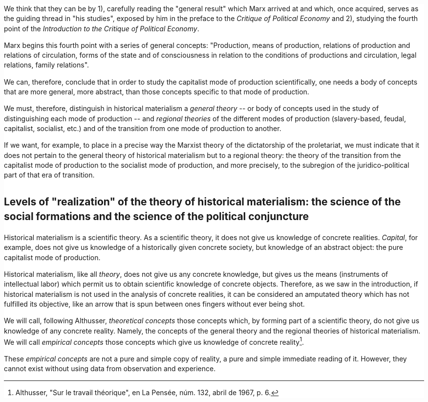 We think that they can be by 1), carefully reading the "general result" which Marx arrived at and which, once acquired, serves as the guiding thread
in "his studies", exposed by him in the preface to the *Critique of Political Economy* and 2), studying
the fourth point of the *Introduction to the Critique of Political Economy*.

Marx begins this fourth point with a series of general concepts: "Production, means of production,
relations of production and relations of circulation, forms of the state and of consciousness
in relation to the conditions of productions and circulation, legal relations, family relations".

We can, therefore, conclude that in order to study the capitalist mode of production scientifically,
one needs a body of concepts that are more general, more abstract, than those concepts specific
to that mode of production.

We must, therefore, distinguish in historical materialism a *general theory* -- or body of concepts
used in the study of distinguishing each mode of production -- and *regional theories*
of the different modes of production (slavery-based, feudal, capitalist, socialist, etc.) and
of the transition from one mode of production to another.

If we want, for example, to place in a precise way the Marxist theory of the dictatorship
of the proletariat, we must indicate that it does not pertain to the general theory of
historical materialism but to a regional theory: the theory of the transition from
the capitalist mode of production to the socialist mode of production, and more
precisely, to the subregion of the juridico-political part of that era of transition.

## Levels of "realization" of the theory of historical materialism: the science of the social formations and the science of the political conjuncture

Historical materialism is a scientific theory. As a scientific theory, it does not give us knowledge
of concrete realities. *Capital*, for example, does not give us knowledge of a 
historically given concrete society, but knowledge of an abstract object: the pure capitalist mode of 
production.

Historical materialism, like all *theory*, does not give us any concrete knowledge, but
gives us the means (instruments of intellectual labor) which permit us to
obtain scientific knowledge of concrete objects. Therefore, as we saw in the
introduction, if historical materialism is not used in the analysis of concrete
realities, it can be considered an amputated theory which has not fulfilled its
objective, like an arrow that is spun between ones fingers without ever being shot.

We will call, following Althusser, *theoretical concepts* those concepts which, by
forming part of a scientific theory, do not give us knowledge of any concrete
reality. Namely, the concepts of the general theory and the regional theories of
historical materialism. We will call *empirical concepts* those concepts which give
us knowledge of concrete reality[^11.9].

These *empirical concepts* are not a pure and simple copy of reality, a pure and
simple immediate reading of it. However, they cannot exist without using
data from observation and experience.


[^11.1]: https://www.marxists.org/archive/marx/works/1886/ludwig-feuerbach/ch04.htm
[^11.2]: Althusser, La revolución teórica de Marx, pp. 83-84
[^11.3]: Engels, op. cit.
[^11.4]: One should not confuse the theory of Hegel with the judgement Marx made of him. See, on this point, Althusser, La revolución teórica de Marx, pp. 168-169, note 43.
[^11.5]: In reality, in 1845-46, Marx and Engels had started a work of a theoretical nature about history. It was written but not published while they were alive: it is about "The German Ideology." Later, in referring to it, Engels writes: "The section dealing with Feuerbach is not completed. The finished portion consists of an exposition of the materialist conception of history which proves only how incomplete our knowledge of economic history still was at that time." (Foreword to the pamphlet "Ludwig Feuerbach and the End of Classical German Philosophy".)
[^11.6]: Althusser "El objeto de El capital", en Para leer El capital, ed. Francesa, 2, p.49
[^11.7]: Ibid, pag.52, ed. Francesa.
[^11.8]: https://www.marxists.org/archive/marx/works/1859/critique-pol-economy/appx1.htm
[^11.9]: Althusser, "Sur le travail théorique", en La Pensée, núm. 132, abril de 1967, p. 6.
[^11.10]: Ibid.
[^11.11]: This section title is taken word for word from the Althusser's article 
[^11.12]: Engels, introduction to *Anti-Duhring* (https://www.marxists.org/archive/marx/works/1877/anti-duhring/introduction.htm)
[11.13]: Lenin, *Our Programme* (https://www.marxists.org/archive/lenin/works/1899/articles/arg2op.htm)
[^11.14]: Until this point, quoted from Althusser's article.
[^11.15]: Mao Zedong, *Talks at the Yenan forum on literature and art*
[^11.16]: https://www.marxists.org/archive/marx/works/1843/letters/43_09-alt.htm
[^11.17]: https://www.marxists.org/archive/lenin/works/1894/friends/01.htm#v01zz99h-131-GUESS